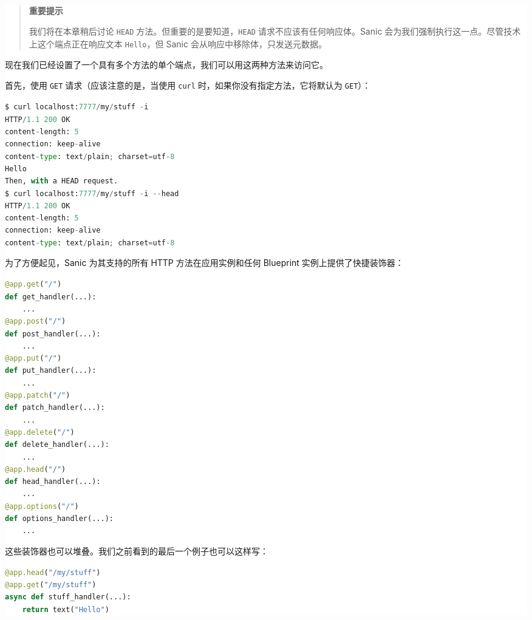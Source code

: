 > **重要提示**
> 
> 我们将在本章稍后讨论 `HEAD` 方法。但重要的是要知道，`HEAD` 请求不应该有任何响应体。Sanic 会为我们强制执行这一点。尽管技术上这个端点正在响应文本 `Hello`，但 Sanic 会从响应中移除体，只发送元数据。

现在我们已经设置了一个具有多个方法的单个端点，我们可以用这两种方法来访问它。

首先，使用 `GET` 请求（应该注意的是，当使用 `curl` 时，如果你没有指定方法，它将默认为 `GET`）：

```py
$ curl localhost:7777/my/stuff -i
HTTP/1.1 200 OK
content-length: 5
connection: keep-alive
content-type: text/plain; charset=utf-8
Hello
Then, with a HEAD request.
$ curl localhost:7777/my/stuff -i --head
HTTP/1.1 200 OK
content-length: 5
connection: keep-alive
content-type: text/plain; charset=utf-8
```

为了方便起见，Sanic 为其支持的所有 HTTP 方法在应用实例和任何 Blueprint 实例上提供了快捷装饰器：

```py
@app.get("/")
def get_handler(...):
    ...
@app.post("/")
def post_handler(...):
    ...
@app.put("/")
def put_handler(...):
    ...
@app.patch("/")
def patch_handler(...):
    ...
@app.delete("/")
def delete_handler(...):
    ...
@app.head("/")
def head_handler(...):
    ...
@app.options("/")
def options_handler(...):
    ...
```

这些装饰器也可以堆叠。我们之前看到的最后一个例子也可以这样写：

```py
@app.head("/my/stuff")
@app.get("/my/stuff")
async def stuff_handler(...):
    return text("Hello")
```
